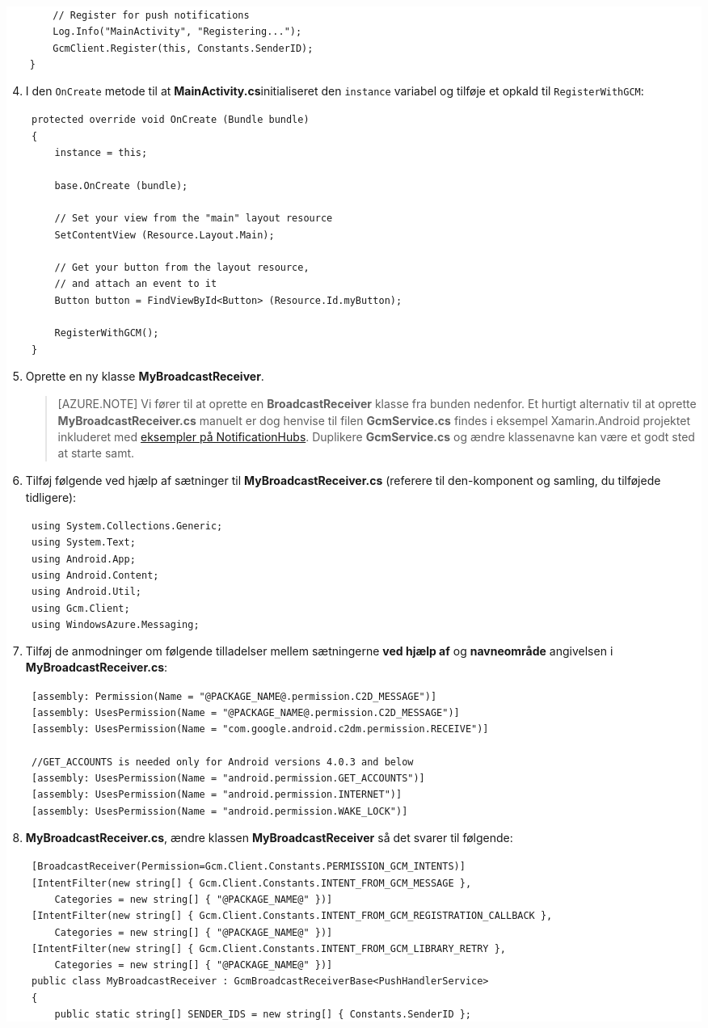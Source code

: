             // Register for push notifications
            Log.Info("MainActivity", "Registering...");
            GcmClient.Register(this, Constants.SenderID);
        }

4. I den `OnCreate` metode til at **MainActivity.cs**initialiseret den `instance` variabel og tilføje et opkald til `RegisterWithGCM`:

        protected override void OnCreate (Bundle bundle)
        {
            instance = this;

            base.OnCreate (bundle);

            // Set your view from the "main" layout resource
            SetContentView (Resource.Layout.Main);

            // Get your button from the layout resource,
            // and attach an event to it
            Button button = FindViewById<Button> (Resource.Id.myButton);

            RegisterWithGCM();
        }


4. Oprette en ny klasse **MyBroadcastReceiver**.

    > [AZURE.NOTE] Vi fører til at oprette en **BroadcastReceiver** klasse fra bunden nedenfor. Et hurtigt alternativ til at oprette **MyBroadcastReceiver.cs** manuelt er dog henvise til filen **GcmService.cs** findes i eksempel Xamarin.Android projektet inkluderet med [eksempler på NotificationHubs][GitHub]. Duplikere **GcmService.cs** og ændre klassenavne kan være et godt sted at starte samt.

5. Tilføj følgende ved hjælp af sætninger til **MyBroadcastReceiver.cs** (referere til den-komponent og samling, du tilføjede tidligere):

        using System.Collections.Generic;
        using System.Text;
        using Android.App;
        using Android.Content;
        using Android.Util;
        using Gcm.Client;
        using WindowsAzure.Messaging;

5. Tilføj de anmodninger om følgende tilladelser mellem sætningerne **ved hjælp af** og **navneområde** angivelsen i **MyBroadcastReceiver.cs**:

        [assembly: Permission(Name = "@PACKAGE_NAME@.permission.C2D_MESSAGE")]
        [assembly: UsesPermission(Name = "@PACKAGE_NAME@.permission.C2D_MESSAGE")]
        [assembly: UsesPermission(Name = "com.google.android.c2dm.permission.RECEIVE")]

        //GET_ACCOUNTS is needed only for Android versions 4.0.3 and below
        [assembly: UsesPermission(Name = "android.permission.GET_ACCOUNTS")]
        [assembly: UsesPermission(Name = "android.permission.INTERNET")]
        [assembly: UsesPermission(Name = "android.permission.WAKE_LOCK")]

6. **MyBroadcastReceiver.cs**, ændre klassen **MyBroadcastReceiver** så det svarer til følgende:

        [BroadcastReceiver(Permission=Gcm.Client.Constants.PERMISSION_GCM_INTENTS)]
        [IntentFilter(new string[] { Gcm.Client.Constants.INTENT_FROM_GCM_MESSAGE },
            Categories = new string[] { "@PACKAGE_NAME@" })]
        [IntentFilter(new string[] { Gcm.Client.Constants.INTENT_FROM_GCM_REGISTRATION_CALLBACK },
            Categories = new string[] { "@PACKAGE_NAME@" })]
        [IntentFilter(new string[] { Gcm.Client.Constants.INTENT_FROM_GCM_LIBRARY_RETRY },
            Categories = new string[] { "@PACKAGE_NAME@" })]
        public class MyBroadcastReceiver : GcmBroadcastReceiverBase<PushHandlerService>
        {
            public static string[] SENDER_IDS = new string[] { Constants.SenderID };


[Enable Google Cloud Messaging]: #register
[Configure your Notification Hub]: #configure-hub
[Connecting your app to the Notification Hub]: #connecting-app
[Run your app with the emulator]: #run-app
[Send notifications from your back-end]: #send
[11]: ./media/partner-xamarin-notification-hubs-android-get-started/notification-hub-configure-android.png
[13]: ./media/partner-xamarin-notification-hubs-android-get-started/notification-hub-create-xamarin-android-app1.png
[15]: ./media/partner-xamarin-notification-hubs-android-get-started/notification-hub-create-xamarin-android-app3.png
[18]: ./media/partner-xamarin-notification-hubs-android-get-started/notification-hub-create-android-app7.png
[19]: ./media/partner-xamarin-notification-hubs-android-get-started/notification-hub-create-android-app8.png
[20]: ./media/partner-xamarin-notification-hubs-android-get-started/notification-hub-create-console-app.png
[21]: ./media/partner-xamarin-notification-hubs-android-get-started/notification-hub-android-toast.png
[22]: ./media/partner-xamarin-notification-hubs-android-get-started/notification-hub-scheduler1.png
[23]: ./media/partner-xamarin-notification-hubs-android-get-started/notification-hub-scheduler2.png
[30]: ./media/partner-xamarin-notification-hubs-android-get-started/notification-hubs-debug-hub-gcm.png
[Submit an app page]: http://go.microsoft.com/fwlink/p/?LinkID=266582
[My Applications]: http://go.microsoft.com/fwlink/p/?LinkId=262039
[Live SDK for Windows]: http://go.microsoft.com/fwlink/p/?LinkId=262253
[Introduktion til Mobile-tjenester]: /develop/mobile/tutorials/get-started-xamarin-android/#create-new-service
[JavaScript and HTML]: /develop/mobile/tutorials/get-started-with-push-js
[Azure klassisk Portal]: https://manage.windowsazure.com/
[wns object]: http://go.microsoft.com/fwlink/p/?LinkId=260591
[Meddelelse om Hubs vejledning]: http://msdn.microsoft.com/library/jj927170.aspx
[Meddelelse om Hubs trinvise vejledninger til Android]: http://msdn.microsoft.com/library/dn282661.aspx
[Bruge meddelelse Hubs til pushmeddelelser til brugere]: /manage/services/notification-hubs/notify-users-aspnet
[Brug meddelelse Hubs til at sende seneste nyheder]: /manage/services/notification-hubs/breaking-news-dotnet
[GCMClient Component page]: http://components.xamarin.com/view/GCMClient
[Xamarin.NotificationHub GitHub page]: https://github.com/SaschaDittmann/Xamarin.NotificationHub
[GitHub]: http://go.microsoft.com/fwlink/p/?LinkId=331329
[Google Cloud Messaging klient-komponent]: http://components.xamarin.com/view/GCMClient/
[Azure Messaging komponent]: http://components.xamarin.com/view/azure-messaging